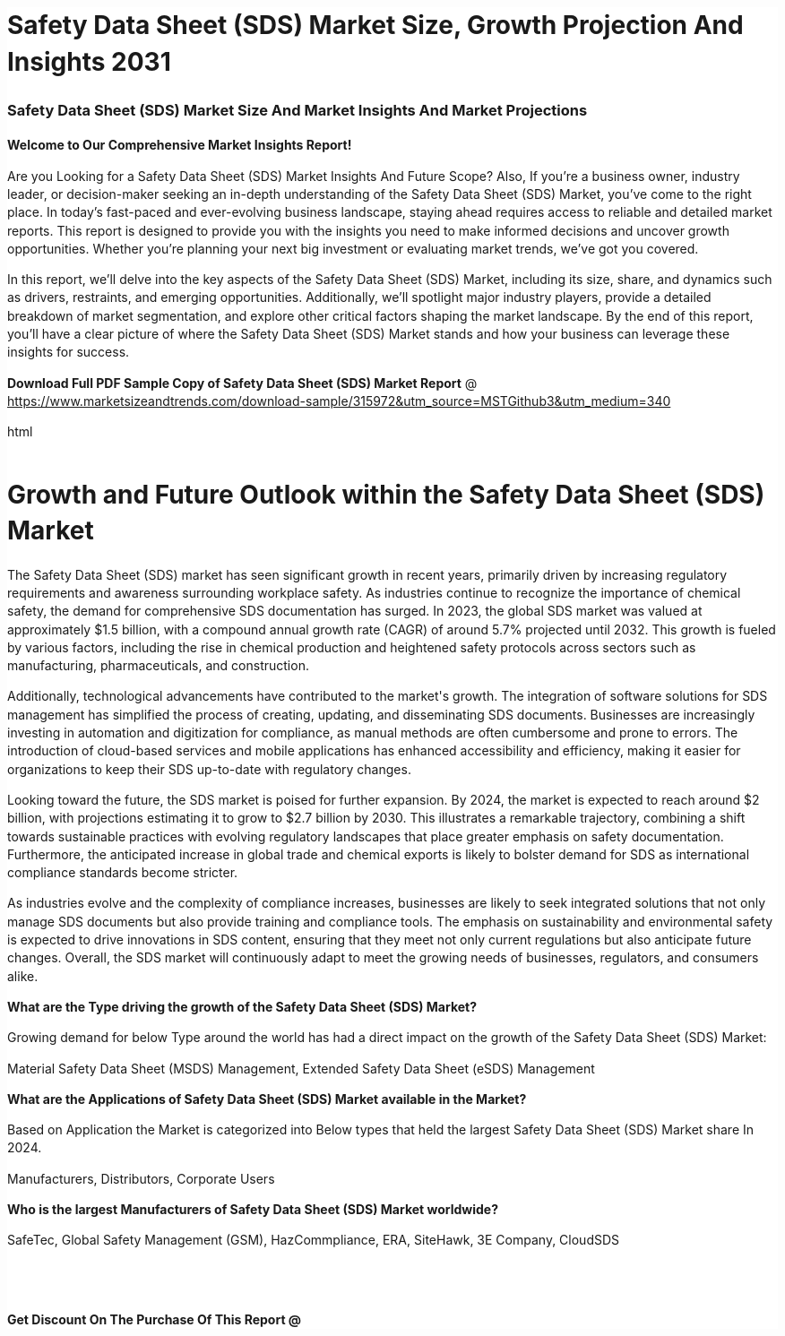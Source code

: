 <H1> Safety Data Sheet (SDS) Market Size, Growth Projection And Insights 2031</H1><div class="" data-test-id=""><h3><span class="">Safety Data Sheet (SDS) Market Size And Market Insights And Market Projections</span></h3></div><div class="" data-test-id=""><p><strong>Welcome to Our Comprehensive Market Insights Report!</strong></p><p>Are you Looking for a Safety Data Sheet (SDS) Market Insights And Future Scope? Also, If you&rsquo;re a business owner, industry leader, or decision-maker seeking an in-depth understanding of the Safety Data Sheet (SDS) Market, you&rsquo;ve come to the right place. In today&rsquo;s fast-paced and ever-evolving business landscape, staying ahead requires access to reliable and detailed market reports. This report is designed to provide you with the insights you need to make informed decisions and uncover growth opportunities. Whether you&rsquo;re planning your next big investment or evaluating market trends, we&rsquo;ve got you covered.</p><p>In this report, we&rsquo;ll delve into the key aspects of the Safety Data Sheet (SDS) Market, including its size, share, and dynamics such as drivers, restraints, and emerging opportunities. Additionally, we&rsquo;ll spotlight major industry players, provide a detailed breakdown of market segmentation, and explore other critical factors shaping the market landscape. By the end of this report, you&rsquo;ll have a clear picture of where the Safety Data Sheet (SDS) Market stands and how your business can leverage these insights for success.</p><p><strong>Download Full PDF Sample Copy of Safety Data Sheet (SDS) Market Report</strong> @ <a href="https://www.marketsizeandtrends.com/download-sample/315972&utm_source=MSTGithub3&utm_medium=340" target="_blank">https://www.marketsizeandtrends.com/download-sample/315972&utm_source=MSTGithub3&utm_medium=340</a></p></div><div class="" data-test-id=""><p><span class="">html<!DOCTYPE html><html lang="en"><head> <meta charset="UTF-8"> <meta name="viewport" content="width=device-width, initial-scale=1.0"> <title>Growth and Future Outlook of the SDS Market</title></head><body> <h1>Growth and Future Outlook within the Safety Data Sheet (SDS) Market</h1> <p>The Safety Data Sheet (SDS) market has seen significant growth in recent years, primarily driven by increasing regulatory requirements and awareness surrounding workplace safety. As industries continue to recognize the importance of chemical safety, the demand for comprehensive SDS documentation has surged. In 2023, the global SDS market was valued at approximately $1.5 billion, with a compound annual growth rate (CAGR) of around 5.7% projected until 2032. This growth is fueled by various factors, including the rise in chemical production and heightened safety protocols across sectors such as manufacturing, pharmaceuticals, and construction.</p> <p>Additionally, technological advancements have contributed to the market's growth. The integration of software solutions for SDS management has simplified the process of creating, updating, and disseminating SDS documents. Businesses are increasingly investing in automation and digitization for compliance, as manual methods are often cumbersome and prone to errors. The introduction of cloud-based services and mobile applications has enhanced accessibility and efficiency, making it easier for organizations to keep their SDS up-to-date with regulatory changes.</p> <p style="font-weight: bold;"></p> <p>Looking toward the future, the SDS market is poised for further expansion. By 2024, the market is expected to reach around $2 billion, with projections estimating it to grow to $2.7 billion by 2030. This illustrates a remarkable trajectory, combining a shift towards sustainable practices with evolving regulatory landscapes that place greater emphasis on safety documentation. Furthermore, the anticipated increase in global trade and chemical exports is likely to bolster demand for SDS as international compliance standards become stricter.</p> <p>As industries evolve and the complexity of compliance increases, businesses are likely to seek integrated solutions that not only manage SDS documents but also provide training and compliance tools. The emphasis on sustainability and environmental safety is expected to drive innovations in SDS content, ensuring that they meet not only current regulations but also anticipate future changes. Overall, the SDS market will continuously adapt to meet the growing needs of businesses, regulators, and consumers alike.</p></body></html></span></p><p><strong><span class="">What are the&nbsp;Type driving the growth of the Safety Data Sheet (SDS) Market?</span></strong></p></div><div class="" data-test-id=""><p><span class="">Growing demand for below Type around the world has had a direct impact on the growth of the Safety Data Sheet (SDS) Market:</span></p></div><div class="" data-test-id=""><p>Material Safety Data Sheet (MSDS) Management, Extended Safety Data Sheet (eSDS) Management</p><p><span class=""><strong>What are the&nbsp;Applications&nbsp;of Safety Data Sheet (SDS) Market available in the Market?</strong></span></p></div><div class="" data-test-id=""><p><span class="">Based on Application the Market is categorized into Below types that held the largest Safety Data Sheet (SDS) Market share In 2024.</span></p></div><div class="" data-test-id=""><p><span class="">Manufacturers, Distributors, Corporate Users</span></p><p><span class=""><strong>Who is the largest Manufacturers of Safety Data Sheet (SDS) Market worldwide?</strong></span></p></div><div class="" data-test-id=""><p><span class="">SafeTec, Global Safety Management (GSM), HazCommpliance, ERA, SiteHawk, 3E Company, CloudSDS</span></p></div><div class="" data-test-id="">&nbsp;</div><div class="" data-test-id="">&nbsp;</div><div class="" data-test-id=""><p><span class=""><strong>Get Discount On The Purchase Of This Report @</strong>